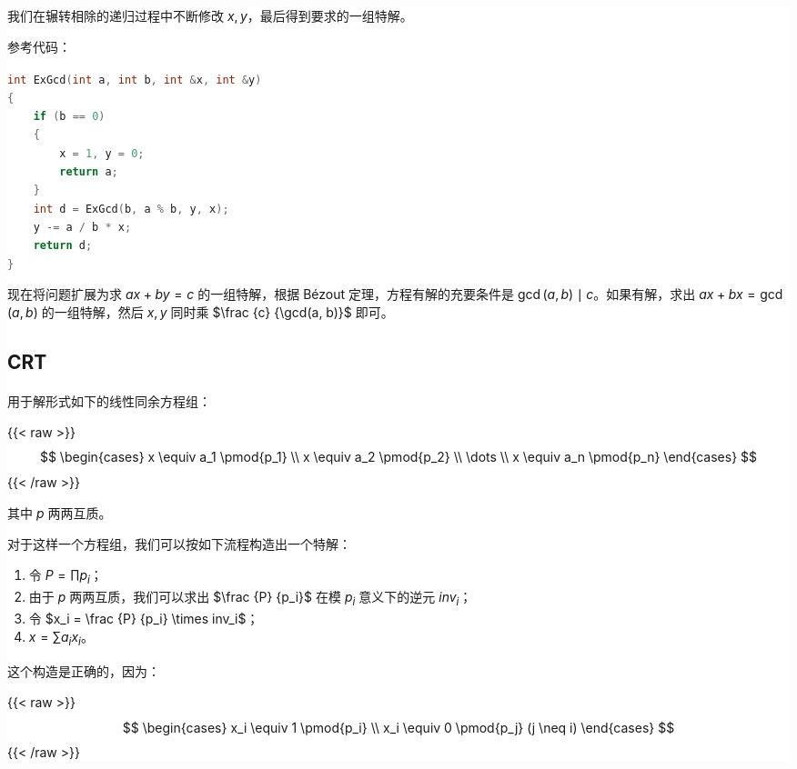 我们在辗转相除的递归过程中不断修改 $x, y$，最后得到要求的一组特解。

参考代码：

```cpp
int ExGcd(int a, int b, int &x, int &y)
{
    if (b == 0)
    {
        x = 1, y = 0;
        return a;
    }
    int d = ExGcd(b, a % b, y, x);
    y -= a / b * x;
    return d;
}
```

现在将问题扩展为求 $ax + by = c$ 的一组特解，根据 Bézout 定理，方程有解的充要条件是 $\gcd(a, b) \mid c$。如果有解，求出 $ax + bx = \gcd(a, b)$ 的一组特解，然后 $x, y$ 同时乘 $\frac {c} {\gcd(a, b)}$ 即可。

## CRT

用于解形式如下的线性同余方程组：

{{< raw >}}
$$
\begin{cases}
    x \equiv a_1 \pmod{p_1} \\ 
    x \equiv a_2 \pmod{p_2} \\ 
    \dots                   \\
    x \equiv a_n \pmod{p_n}
\end{cases}
$$
{{< /raw >}}

其中 $p$ 两两互质。

对于这样一个方程组，我们可以按如下流程构造出一个特解：

1. 令 $P = \prod p_i$；
2. 由于 $p$ 两两互质，我们可以求出 $\frac {P} {p_i}$ 在模 $p_i$ 意义下的逆元 $inv_i$；
3. 令 $x_i = \frac {P} {p_i} \times inv_i$；
4. $x = \sum a_i x_i$。

这个构造是正确的，因为：

{{< raw >}}
$$
\begin{cases}
x_i \equiv 1 \pmod{p_i} \\
x_i \equiv 0 \pmod{p_j} (j \neq i)
\end{cases}
$$
{{< /raw >}}
